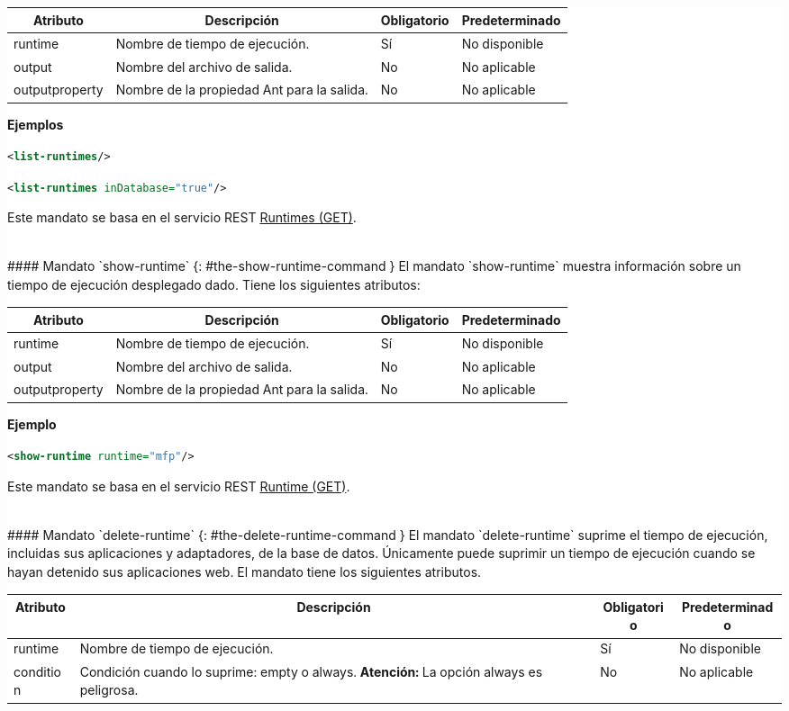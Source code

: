 | Atributo      | Descripción |	Obligatorio | Predeterminado |
|----------------|-------------|-------------|---------|
| runtime | Nombre de tiempo de ejecución.  | Sí | No disponible | 
| output | Nombre del archivo de salida.  | No | No aplicable  | 
| outputproperty | Nombre de la propiedad Ant para la salida.  | No | No aplicable  | 

**Ejemplos**  

```xml
<list-runtimes/>
```

```xml
<list-runtimes inDatabase="true"/>
```

Este mandato se basa en el servicio REST [Runtimes (GET)](http://www.ibm.com/support/knowledgecenter/en/SSHS8R_8.0.0/com.ibm.worklight.apiref.doc/apiref/r_restapi_runtimes_get.html?view=kc#Runtimes--GET-).


<br/>
#### Mandato `show-runtime`
{: #the-show-runtime-command }
El mandato `show-runtime` muestra información sobre un tiempo de ejecución desplegado dado. Tiene los siguientes atributos: 

| Atributo      | Descripción |	Obligatorio | Predeterminado |
|----------------|-------------|-------------|---------|
| runtime | Nombre de tiempo de ejecución.  | Sí | No disponible | 
| output | Nombre del archivo de salida.  | No | No aplicable  | 
| outputproperty | Nombre de la propiedad Ant para la salida.  | No | No aplicable  | 

**Ejemplo**

```xml
<show-runtime runtime="mfp"/>
```

Este mandato se basa en el servicio REST [Runtime (GET)](http://www.ibm.com/support/knowledgecenter/en/SSHS8R_8.0.0/com.ibm.worklight.apiref.doc/apiref/r_restapi_runtime_get.html?view=kc#Runtime--GET-).


<br/>
#### Mandato `delete-runtime` 
{: #the-delete-runtime-command }
El mandato `delete-runtime` suprime el tiempo de ejecución, incluidas sus aplicaciones y adaptadores, de la base de datos. Únicamente puede suprimir un tiempo de ejecución cuando se hayan detenido sus aplicaciones web. El mandato tiene los siguientes atributos.

| Atributo      | Descripción |	Obligatorio | Predeterminado |
|----------------|-------------|-------------|---------|
| runtime |  Nombre de tiempo de ejecución.  | Sí | No disponible |
| condition | Condición cuando lo suprime: empty o always. **Atención:** La opción always es peligrosa.  | No | No aplicable  |
